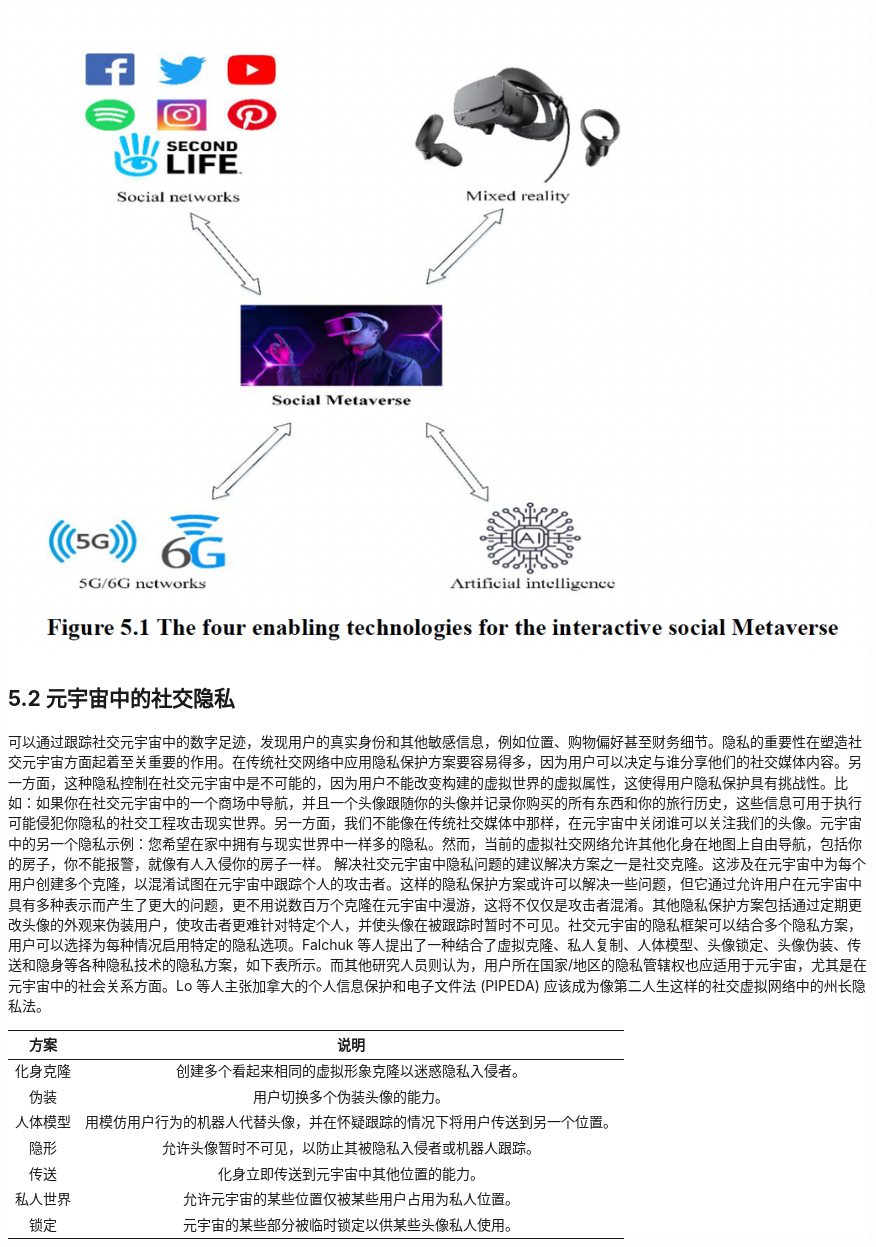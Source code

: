 ![](../../images/计算机科学基础/元宇宙的最新技术、应用和挑战/6.png)
 
## 5.2 元宇宙中的社交隐私

可以通过跟踪社交元宇宙中的数字足迹，发现用户的真实身份和其他敏感信息，例如位置、购物偏好甚至财务细节。隐私的重要性在塑造社交元宇宙方面起着至关重要的作用。在传统社交网络中应用隐私保护方案要容易得多，因为用户可以决定与谁分享他们的社交媒体内容。另一方面，这种隐私控制在社交元宇宙中是不可能的，因为用户不能改变构建的虚拟世界的虚拟属性，这使得用户隐私保护具有挑战性。比如：如果你在社交元宇宙中的一个商场中导航，并且一个头像跟随你的头像并记录你购买的所有东西和你的旅行历史，这些信息可用于执行可能侵犯你隐私的社交工程攻击现实世界。另一方面，我们不能像在传统社交媒体中那样，在元宇宙中关闭谁可以关注我们的头像。元宇宙中的另一个隐私示例：您希望在家中拥有与现实世界中一样多的隐私。然而，当前的虚拟社交网络允许其他化身在地图上自由导航，包括你的房子，你不能报警，就像有人入侵你的房子一样。
解决社交元宇宙中隐私问题的建议解决方案之一是社交克隆。这涉及在元宇宙中为每个用户创建多个克隆，以混淆试图在元宇宙中跟踪个人的攻击者。这样的隐私保护方案或许可以解决一些问题，但它通过允许用户在元宇宙中具有多种表示而产生了更大的问题，更不用说数百万个克隆在元宇宙中漫游，这将不仅仅是攻击者混淆。其他隐私保护方案包括通过定期更改头像的外观来伪装用户，使攻击者更难针对特定个人，并使头像在被跟踪时暂时不可见。社交元宇宙的隐私框架可以结合多个隐私方案，用户可以选择为每种情况启用特定的隐私选项。Falchuk 等人提出了一种结合了虚拟克隆、私人复制、人体模型、头像锁定、头像伪装、传送和隐身等各种隐私技术的隐私方案，如下表所示。而其他研究人员则认为，用户所在国家/地区的隐私管辖权也应适用于元宇宙，尤其是在元宇宙中的社会关系方面。Lo 等人主张加拿大的个人信息保护和电子文件法 (PIPEDA) 应该成为像第二人生这样的社交虚拟网络中的州长隐私法。

| 方案 | 说明 |
|:----:|:----:|
| 化身克隆 | 创建多个看起来相同的虚拟形象克隆以迷惑隐私入侵者。|
| 伪装 | 用户切换多个伪装头像的能力。|
| 人体模型 | 用模仿用户行为的机器人代替头像，并在怀疑跟踪的情况下将用户传送到另一个位置。|
| 隐形 | 允许头像暂时不可见，以防止其被隐私入侵者或机器人跟踪。|
| 传送 | 化身立即传送到元宇宙中其他位置的能力。|
| 私人世界 | 允许元宇宙的某些位置仅被某些用户占用为私人位置。|
| 锁定 | 元宇宙的某些部分被临时锁定以供某些头像私人使用。|
